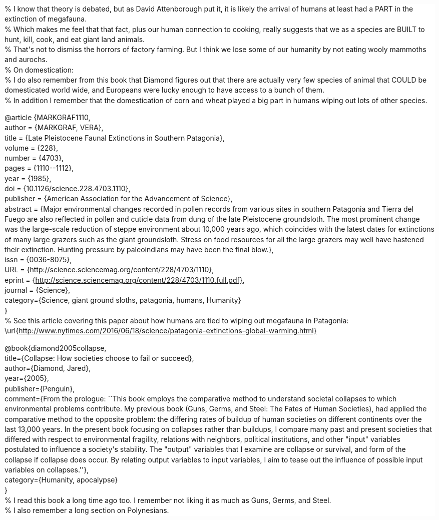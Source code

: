 % I know that theory is debated, but as David Attenborough put it, it is likely the arrival of humans at least had a PART in the extinction of megafauna.  
% Which makes me feel that that fact, plus our human connection to cooking, really suggests that we as a species are BUILT to hunt, kill, cook, and eat giant land animals.  
% That's not to dismiss the horrors of factory farming. But I think we lose some of our humanity by not eating wooly mammoths and aurochs.  
% On domestication:  
% I do also remember from this book that Diamond figures out that there are actually very few species of animal that COULD be domesticated world wide, and Europeans were lucky enough to have access to a bunch of them.  
% In addition I remember that the domestication of corn and wheat played a big part in humans wiping out lots of other species.  
  
@article {MARKGRAF1110,  
        author = {MARKGRAF, VERA},  
        title = {Late Pleistocene Faunal Extinctions in Southern Patagonia},  
        volume = {228},  
        number = {4703},  
        pages = {1110--1112},  
        year = {1985},  
        doi = {10.1126/science.228.4703.1110},  
        publisher = {American Association for the Advancement of Science},  
        abstract = {Major environmental changes recorded in pollen records from various sites in southern Patagonia and Tierra del Fuego are also reflected in pollen and cuticle data from dung of the late Pleistocene groundsloth. The most prominent change was the large-scale reduction of steppe environment about 10,000 years ago, which coincides with the latest dates for extinctions of many large grazers such as the giant groundsloth. Stress on food resources for all the large grazers may well have hastened their extinction. Hunting pressure by paleoindians may have been the final blow.},  
        issn = {0036-8075},  
        URL = {http://science.sciencemag.org/content/228/4703/1110},  
        eprint = {http://science.sciencemag.org/content/228/4703/1110.full.pdf},  
        journal = {Science},  
	category={Science, giant ground sloths, patagonia, humans, Humanity}  
}  
% See this article covering this paper about how humans are tied to wiping out megafauna in Patagonia: \url{http://www.nytimes.com/2016/06/18/science/patagonia-extinctions-global-warming.html}  
  
  
  
@book{diamond2005collapse,  
  title={Collapse: How societies choose to fail or succeed},  
  author={Diamond, Jared},  
  year={2005},  
  publisher={Penguin},  
  comment={From the prologue: ``This book employs the comparative method to understand societal collapses to which environmental problems contribute. My previous book (Guns, Germs, and Steel: The Fates of Human Societies), had applied the comparative method to the opposite problem: the differing rates of buildup of human societies on different continents over the last 13,000 years. In the present book focusing on collapses rather than buildups, I compare many past and present societies that differed with respect to environmental fragility, relations with neighbors, political institutions, and other "input" variables postulated to influence a society's stability. The "output" variables that I examine are collapse or survival, and form of the collapse if collapse does occur. By relating output variables to input variables, I aim to tease out the influence of possible input variables on collapses.''},  
  category={Humanity, apocalypse}  
}  
% I read this book a long time ago too. I remember not liking it as much as Guns, Germs, and Steel.  
% I also remember a long section on Polynesians.  
  